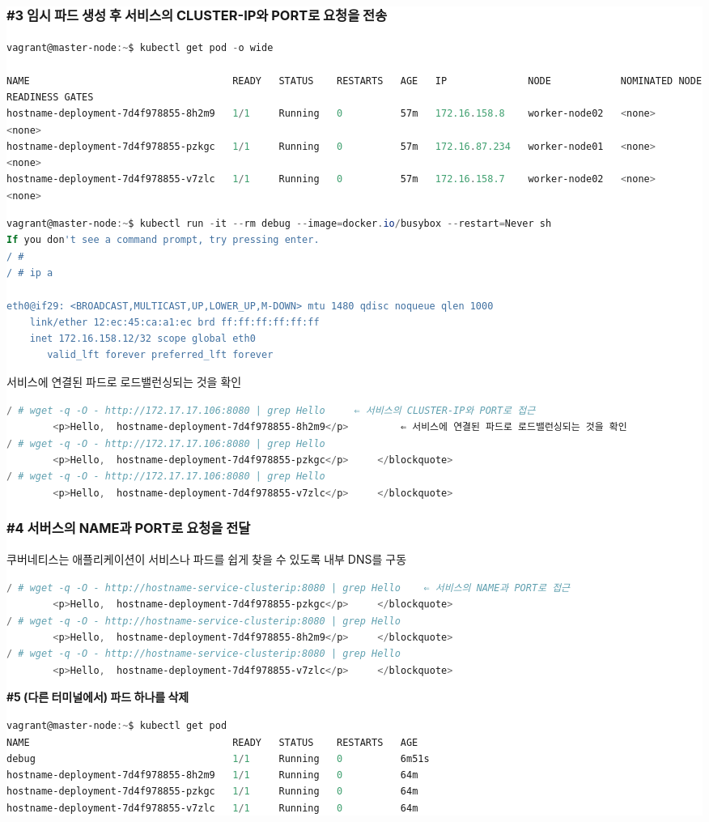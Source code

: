 ### **#3 임시 파드 생성 후 서비스의 CLUSTER-IP와 PORT로 요청을 전송**

```powershell
vagrant@master-node:~$ kubectl get pod -o wide

NAME                                   READY   STATUS    RESTARTS   AGE   IP              NODE            NOMINATED NODE   READINESS GATES
hostname-deployment-7d4f978855-8h2m9   1/1     Running   0          57m   172.16.158.8    worker-node02   <none>           <none>
hostname-deployment-7d4f978855-pzkgc   1/1     Running   0          57m   172.16.87.234   worker-node01   <none>           <none>
hostname-deployment-7d4f978855-v7zlc   1/1     Running   0          57m   172.16.158.7    worker-node02   <none>           <none>
```

```powershell
vagrant@master-node:~$ kubectl run -it --rm debug --image=docker.io/busybox --restart=Never sh
If you don't see a command prompt, try pressing enter.
/ #
/ # ip a

eth0@if29: <BROADCAST,MULTICAST,UP,LOWER_UP,M-DOWN> mtu 1480 qdisc noqueue qlen 1000
    link/ether 12:ec:45:ca:a1:ec brd ff:ff:ff:ff:ff:ff
    inet 172.16.158.12/32 scope global eth0
       valid_lft forever preferred_lft forever
```

서비스에 연결된 파드로 로드밸런싱되는 것을 확인

```powershell
/ # wget -q -O - http://172.17.17.106:8080 | grep Hello		⇐ 서비스의 CLUSTER-IP와 PORT로 접근
        <p>Hello,  hostname-deployment-7d4f978855-8h2m9</p>     	⇐ 서비스에 연결된 파드로 로드밸런싱되는 것을 확인
/ # wget -q -O - http://172.17.17.106:8080 | grep Hello
        <p>Hello,  hostname-deployment-7d4f978855-pzkgc</p>     </blockquote>
/ # wget -q -O - http://172.17.17.106:8080 | grep Hello
        <p>Hello,  hostname-deployment-7d4f978855-v7zlc</p>     </blockquote>
```

### **#4 서버스의 NAME과 PORT로 요청을 전달**

쿠버네티스는 애플리케이션이 서비스나 파드를 쉽게 찾을 수 있도록 내부 DNS를 구동

```powershell
/ # wget -q -O - http://hostname-service-clusterip:8080 | grep Hello	⇐ 서비스의 NAME과 PORT로 접근
        <p>Hello,  hostname-deployment-7d4f978855-pzkgc</p>     </blockquote>
/ # wget -q -O - http://hostname-service-clusterip:8080 | grep Hello
        <p>Hello,  hostname-deployment-7d4f978855-8h2m9</p>     </blockquote>
/ # wget -q -O - http://hostname-service-clusterip:8080 | grep Hello
        <p>Hello,  hostname-deployment-7d4f978855-v7zlc</p>     </blockquote>
```

****#5 (다른 터미널에서) 파드 하나를 삭제****

```powershell
vagrant@master-node:~$ kubectl get pod
NAME                                   READY   STATUS    RESTARTS   AGE
debug                                  1/1     Running   0          6m51s
hostname-deployment-7d4f978855-8h2m9   1/1     Running   0          64m		
hostname-deployment-7d4f978855-pzkgc   1/1     Running   0          64m
hostname-deployment-7d4f978855-v7zlc   1/1     Running   0          64m
```

